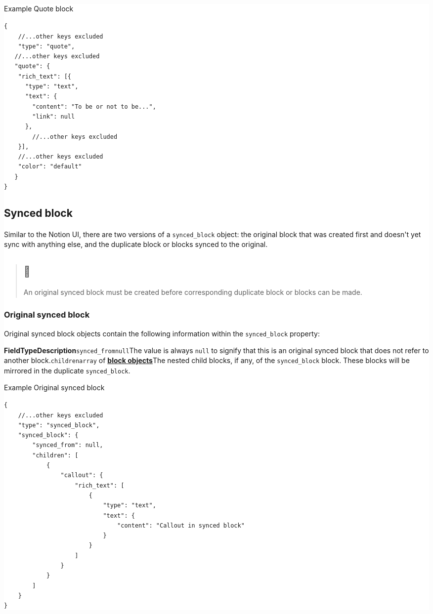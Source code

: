 Example Quote block

```
{
	//...other keys excluded
	"type": "quote",
   //...other keys excluded
   "quote": {
   	"rich_text": [{
      "type": "text",
      "text": {
        "content": "To be or not to be...",
        "link": null
      },
    	//...other keys excluded
    }],
    //...other keys excluded
    "color": "default"
   }
}
```

## **Synced block**

Similar to the Notion UI, there are two versions of a `synced_block` object: the original block that was created first and doesn't yet sync with anything else, and the duplicate block or blocks synced to the original.

> ## **📘**
>
> An original synced block must be created before corresponding duplicate block or blocks can be made.

### **Original synced block**

Original synced block objects contain the following information within the `synced_block` property:

**FieldTypeDescription**`synced_fromnull`The value is always `null` to signify that this is an original synced block that does not refer to another block.`childrenarray` of [__block objects__](https://developers.notion.com/reference/block)The nested child blocks, if any, of the `synced_block` block. These blocks will be mirrored in the duplicate `synced_block`.

Example Original synced block

```
{
    //...other keys excluded
  	"type": "synced_block",
    "synced_block": {
        "synced_from": null,
        "children": [
            {
                "callout": {
                    "rich_text": [
                        {
                            "type": "text",
                            "text": {
                                "content": "Callout in synced block"
                            }
                        }
                    ]
                }
            }
        ]
    }
}
```